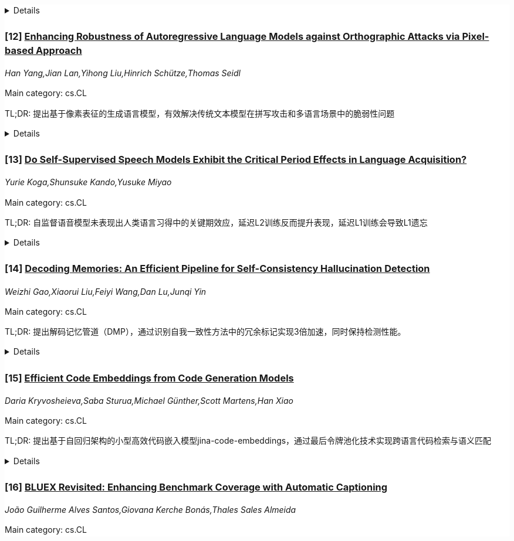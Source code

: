 <details><summary>Details</summary></details>


### [12] [Enhancing Robustness of Autoregressive Language Models against Orthographic Attacks via Pixel-based Approach](https://arxiv.org/abs/2508.21206)
*Han Yang,Jian Lan,Yihong Liu,Hinrich Schütze,Thomas Seidl*

Main category: cs.CL

TL;DR: 提出基于像素表征的生成语言模型，有效解决传统文本模型在拼写攻击和多语言场景中的脆弱性问题


<details><summary>Details</summary></details>


### [13] [Do Self-Supervised Speech Models Exhibit the Critical Period Effects in Language Acquisition?](https://arxiv.org/abs/2508.21210)
*Yurie Koga,Shunsuke Kando,Yusuke Miyao*

Main category: cs.CL

TL;DR: 自监督语音模型未表现出人类语言习得中的关键期效应，延迟L2训练反而提升表现，延迟L1训练会导致L1遗忘


<details><summary>Details</summary></details>


### [14] [Decoding Memories: An Efficient Pipeline for Self-Consistency Hallucination Detection](https://arxiv.org/abs/2508.21228)
*Weizhi Gao,Xiaorui Liu,Feiyi Wang,Dan Lu,Junqi Yin*

Main category: cs.CL

TL;DR: 提出解码记忆管道（DMP），通过识别自我一致性方法中的冗余标记实现3倍加速，同时保持检测性能。


<details><summary>Details</summary></details>


### [15] [Efficient Code Embeddings from Code Generation Models](https://arxiv.org/abs/2508.21290)
*Daria Kryvosheieva,Saba Sturua,Michael Günther,Scott Martens,Han Xiao*

Main category: cs.CL

TL;DR: 提出基于自回归架构的小型高效代码嵌入模型jina-code-embeddings，通过最后令牌池化技术实现跨语言代码检索与语义匹配


<details><summary>Details</summary></details>


### [16] [BLUEX Revisited: Enhancing Benchmark Coverage with Automatic Captioning](https://arxiv.org/abs/2508.21294)
*João Guilherme Alves Santos,Giovana Kerche Bonás,Thales Sales Almeida*

Main category: cs.CL
